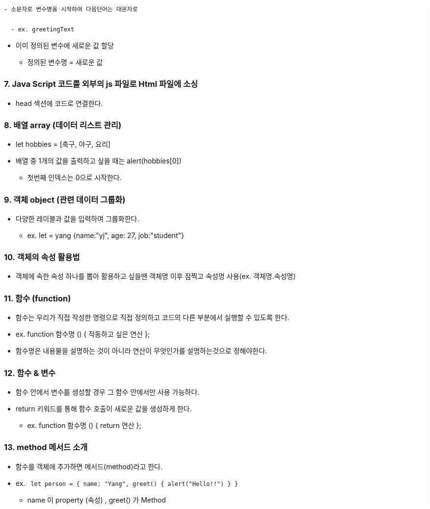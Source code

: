     - 소문자로 변수명을 시작하여 다음단어는 대문자로

      - ex. greetingText

- 이미 정의된 변수에 새로운 값 할당

  - 정의된 변수명 = 새로운 값

### 7. Java Script 코드를 외부의 js 파일로 Html 파일에 소싱

- head 섹션에 <script scr="app.js"></script> 코드로 연결한다.

### 8. 배열 array (데이터 리스트 관리)

- let hobbies = [축구, 야구, 요리]

- 배열 중 1개의 값을 출력하고 싶을 때는 alert(hobbies[0])

  - 첫번째 인덱스는 0으로 시작한다.

### 9. 객체 object (관련 데이터 그룹화)

- 다양한 레이블과 값을 입력하여 그룹화한다.

  - ex. let = yang {name:"yj", age: 27, job:"student"}

### 10. 객체의 속성 활용법

- 객체에 속한 속성 하나를 뽑아 활용하고 싶을땐 객체명 이후 점찍고 속성명 사용(ex. 객체명.속성명)

### 11. 함수 (function)

- 함수는 우리가 직접 작성한 명령으로 직접 정의하고 코드의 다른 부분에서 실행할 수 있도록 한다.

- ex. function 함수명 () {
  작동하고 싶은 연산
  };

- 함수명은 내용물을 설명하는 것이 아니라 연산이 무엇인가를 설명하는것으로 정해야한다.

### 12. 함수 & 변수

- 함수 안에서 변수를 생성할 경우 그 함수 안에서만 사용 가능하다.

- return 키워드를 통해 함수 호출이 새로운 값을 생성하게 한다.

  - ex. function 함수명 () {
    return 연산
    };

### 13. method 메서드 소개

- 함수를 객체에 추가하면 메서드(method)라고 한다.

- ex. ` let person = { name: "Yang", greet() { alert("Hello!!") } }`

  - name 이 property (속성) , greet() 가 Method
